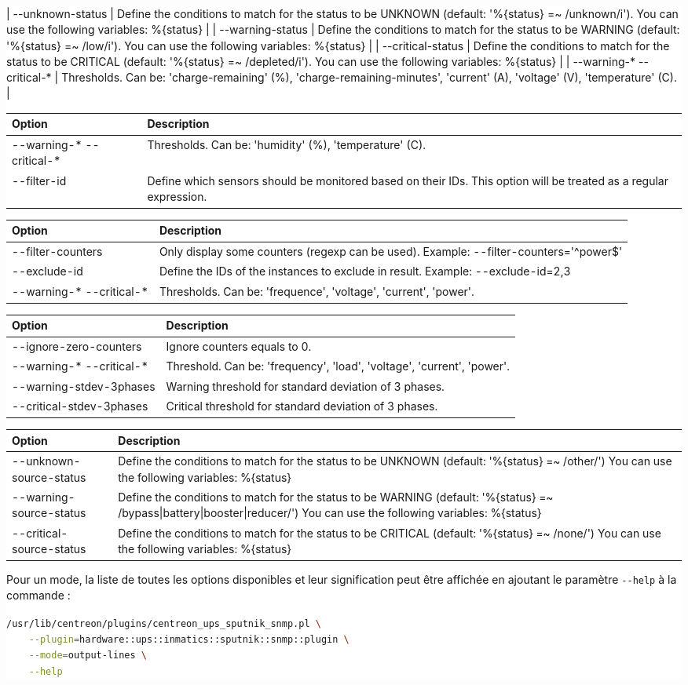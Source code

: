 | --unknown-status         | Define the conditions to match for the status to be UNKNOWN (default: '%{status} =~ /unknown/i'). You can use the following variables: %\{status\}     |
| --warning-status         | Define the conditions to match for the status to be WARNING (default: '%{status} =~ /low/i'). You can use the following variables: %\{status\}         |
| --critical-status        | Define the conditions to match for the status to be CRITICAL (default: '%{status} =~ /depleted/i'). You can use the following variables: %\{status\}   |
| --warning-* --critical-* | Thresholds. Can be: 'charge-remaining' (%), 'charge-remaining-minutes', 'current' (A), 'voltage' (V), 'temperature' (C).                             |

</TabItem>
<TabItem value="Environment" label="Environment">

| Option                   | Description                                                                                                          |
|:-------------------------|:---------------------------------------------------------------------------------------------------------------------|
| --warning-* --critical-* | Thresholds. Can be: 'humidity' (%), 'temperature' (C).                                                               |
| --filter-id              | Define which sensors should be monitored based on their IDs. This option will be treated as a regular expression.    |

</TabItem>
<TabItem value="Input-Lines" label="Input-Lines">

| Option                   | Description                                                                             |
|:-------------------------|:----------------------------------------------------------------------------------------|
| --filter-counters        | Only display some counters (regexp can be used). Example: --filter-counters='^power$'   |
| --exclude-id             | Define the IDs of the instances to exclude in result. Example: --exclude-id=2,3         |
| --warning-* --critical-* | Thresholds. Can be: 'frequence', 'voltage', 'current', 'power'.                         |

</TabItem>
<TabItem value="Output-Lines" label="Output-Lines">

| Option                   | Description                                                              |
|:-------------------------|:-------------------------------------------------------------------------|
| --ignore-zero-counters   | Ignore counters equals to 0.                                             |
| --warning-* --critical-* | Threshold. Can be: 'frequency', 'load', 'voltage', 'current', 'power'.   |
| --warning-stdev-3phases  | Warning threshold for standard deviation of 3 phases.                    |
| --critical-stdev-3phases | Critical threshold for standard deviation of 3 phases.                   |

</TabItem>
<TabItem value="Output-Source" label="Output-Source">

| Option                   | Description                                                                                                                                                                |
|:-------------------------|:---------------------------------------------------------------------------------------------------------------------------------------------------------------------------|
| --unknown-source-status  | Define the conditions to match for the status to be UNKNOWN (default: '%{status} =~ /other/') You can use the following variables: %\{status\}                               |
| --warning-source-status  | Define the conditions to match for the status to be WARNING (default: '%{status} =~ /bypass\|battery\|booster\|reducer/') You can use the following variables: %\{status\}   |
| --critical-source-status | Define the conditions to match for the status to be CRITICAL (default: '%{status} =~ /none/') You can use the following variables: %\{status\}                               |

</TabItem>
</Tabs>

Pour un mode, la liste de toutes les options disponibles et leur signification peut être
affichée en ajoutant le paramètre `--help` à la commande :

```bash
/usr/lib/centreon/plugins/centreon_ups_sputnik_snmp.pl \
	--plugin=hardware::ups::inmatics::sputnik::snmp::plugin \
	--mode=output-lines \
	--help
```
